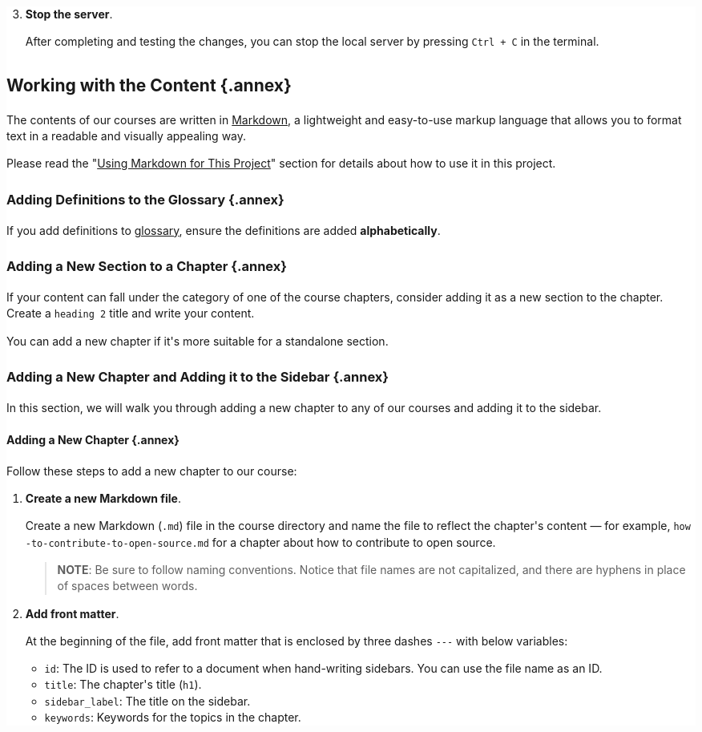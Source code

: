 3. **Stop the server**.

   After completing and testing the changes, you can stop the local server by pressing `Ctrl + C` in the terminal.

## Working with the Content {.annex}

The contents of our courses are written in [Markdown](https://www.markdownguide.org/), a lightweight and easy-to-use markup language that allows you to format text in a readable and visually appealing way.

Please read the "[Using Markdown for This Project](#using-markdown-for-this-project)" section for details about how to use it in this project.

### Adding Definitions to the Glossary {.annex}

If you add definitions to [glossary](glossary.md), ensure the definitions are added **alphabetically**.

### Adding a New Section to a Chapter {.annex}

If your content can fall under the category of one of the course chapters, consider adding it as a new section to the chapter. Create a `heading 2` title and write your content.

You can add a new chapter if it's more suitable for a standalone section.

### Adding a New Chapter and Adding it to the Sidebar {.annex}

In this section, we will walk you through adding a new chapter to any of our courses and adding it to the sidebar.

#### Adding a New Chapter {.annex}

Follow these steps to add a new chapter to our course:

1. **Create a new Markdown file**.

   Create a new Markdown (`.md`) file in the course directory and name the file to reflect the chapter's content — for example, `how-to-contribute-to-open-source.md` for a chapter about how to contribute to open source.

   > **NOTE**: Be sure to follow naming conventions. Notice that file names are not capitalized, and there are hyphens in place of spaces between words.

2. **Add front matter**.

   At the beginning of the file, add front matter that is enclosed by three dashes `---` with below variables:

   - `id`: The ID is used to refer to a document when hand-writing sidebars. You can use the file name as an ID.
   - `title`: The chapter's title (`h1`).
   - `sidebar_label`: The title on the sidebar.
   - `keywords`: Keywords for the topics in the chapter.
